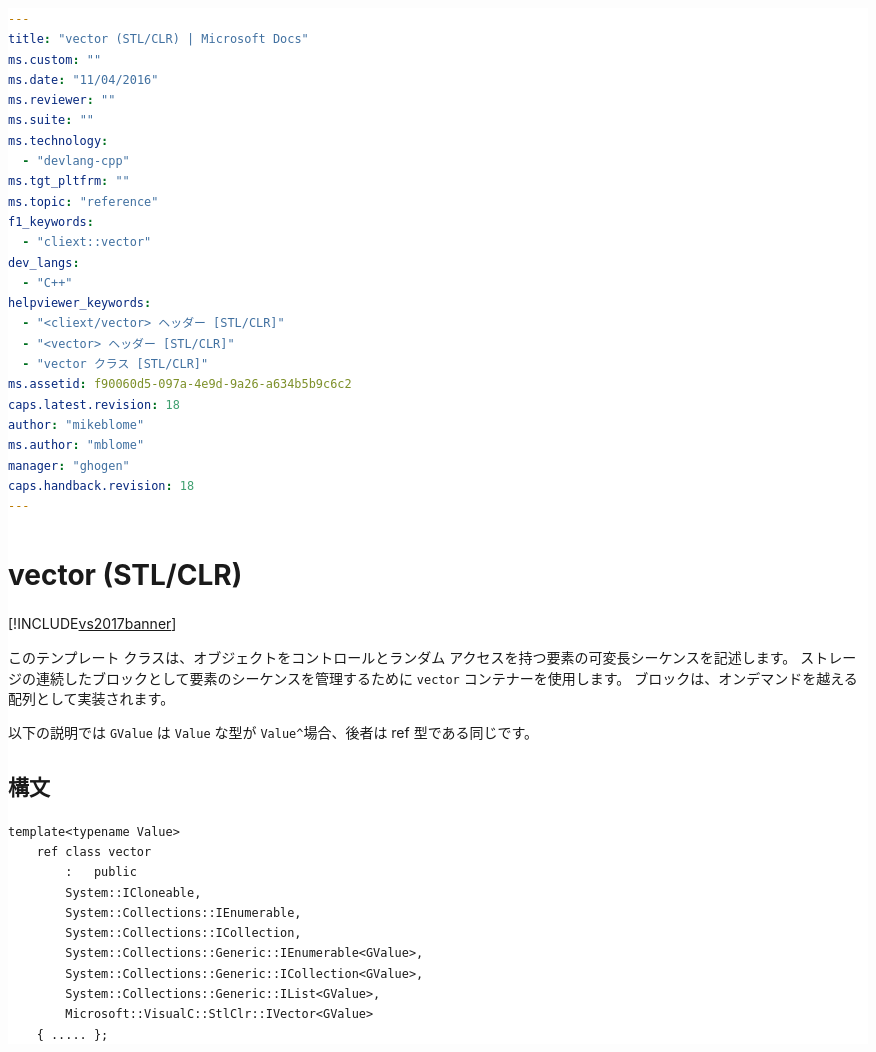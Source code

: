 ```yaml
---
title: "vector (STL/CLR) | Microsoft Docs"
ms.custom: ""
ms.date: "11/04/2016"
ms.reviewer: ""
ms.suite: ""
ms.technology: 
  - "devlang-cpp"
ms.tgt_pltfrm: ""
ms.topic: "reference"
f1_keywords: 
  - "cliext::vector"
dev_langs: 
  - "C++"
helpviewer_keywords: 
  - "<cliext/vector> ヘッダー [STL/CLR]"
  - "<vector> ヘッダー [STL/CLR]"
  - "vector クラス [STL/CLR]"
ms.assetid: f90060d5-097a-4e9d-9a26-a634b5b9c6c2
caps.latest.revision: 18
author: "mikeblome"
ms.author: "mblome"
manager: "ghogen"
caps.handback.revision: 18
---
```

# vector (STL/CLR)
[!INCLUDE[vs2017banner](../assembler/inline/includes/vs2017banner.md)]

このテンプレート クラスは、オブジェクトをコントロールとランダム アクセスを持つ要素の可変長シーケンスを記述します。  ストレージの連続したブロックとして要素のシーケンスを管理するために `vector` コンテナーを使用します。  ブロックは、オンデマンドを越える配列として実装されます。  
  
 以下の説明では `GValue` は `Value` な型が `Value^`場合、後者は ref 型である同じです。  
  
## 構文  
  
```  
template<typename Value>  
    ref class vector  
        :   public  
        System::ICloneable,  
        System::Collections::IEnumerable,  
        System::Collections::ICollection,  
        System::Collections::Generic::IEnumerable<GValue>,  
        System::Collections::Generic::ICollection<GValue>,  
        System::Collections::Generic::IList<GValue>,  
        Microsoft::VisualC::StlClr::IVector<GValue>  
    { ..... };  
```  
  